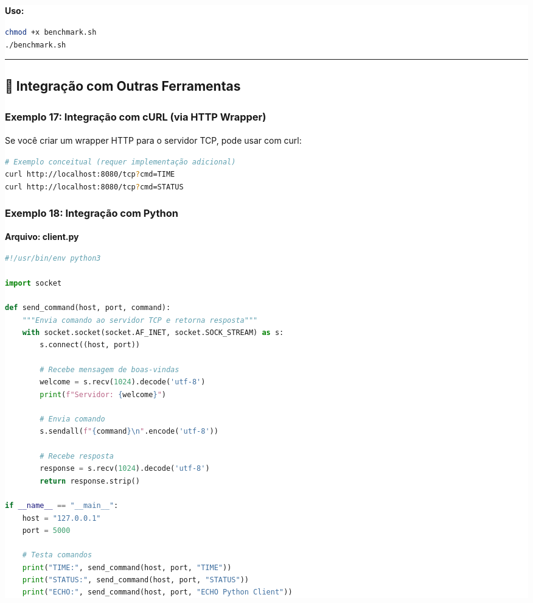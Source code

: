 **Uso:**
```bash
chmod +x benchmark.sh
./benchmark.sh
```

---

## 🔗 Integração com Outras Ferramentas

### Exemplo 17: Integração com cURL (via HTTP Wrapper)

Se você criar um wrapper HTTP para o servidor TCP, pode usar com curl:

```bash
# Exemplo conceitual (requer implementação adicional)
curl http://localhost:8080/tcp?cmd=TIME
curl http://localhost:8080/tcp?cmd=STATUS
```

### Exemplo 18: Integração com Python

**Arquivo: client.py**
```python
#!/usr/bin/env python3

import socket

def send_command(host, port, command):
    """Envia comando ao servidor TCP e retorna resposta"""
    with socket.socket(socket.AF_INET, socket.SOCK_STREAM) as s:
        s.connect((host, port))
        
        # Recebe mensagem de boas-vindas
        welcome = s.recv(1024).decode('utf-8')
        print(f"Servidor: {welcome}")
        
        # Envia comando
        s.sendall(f"{command}\n".encode('utf-8'))
        
        # Recebe resposta
        response = s.recv(1024).decode('utf-8')
        return response.strip()

if __name__ == "__main__":
    host = "127.0.0.1"
    port = 5000
    
    # Testa comandos
    print("TIME:", send_command(host, port, "TIME"))
    print("STATUS:", send_command(host, port, "STATUS"))
    print("ECHO:", send_command(host, port, "ECHO Python Client"))
```
